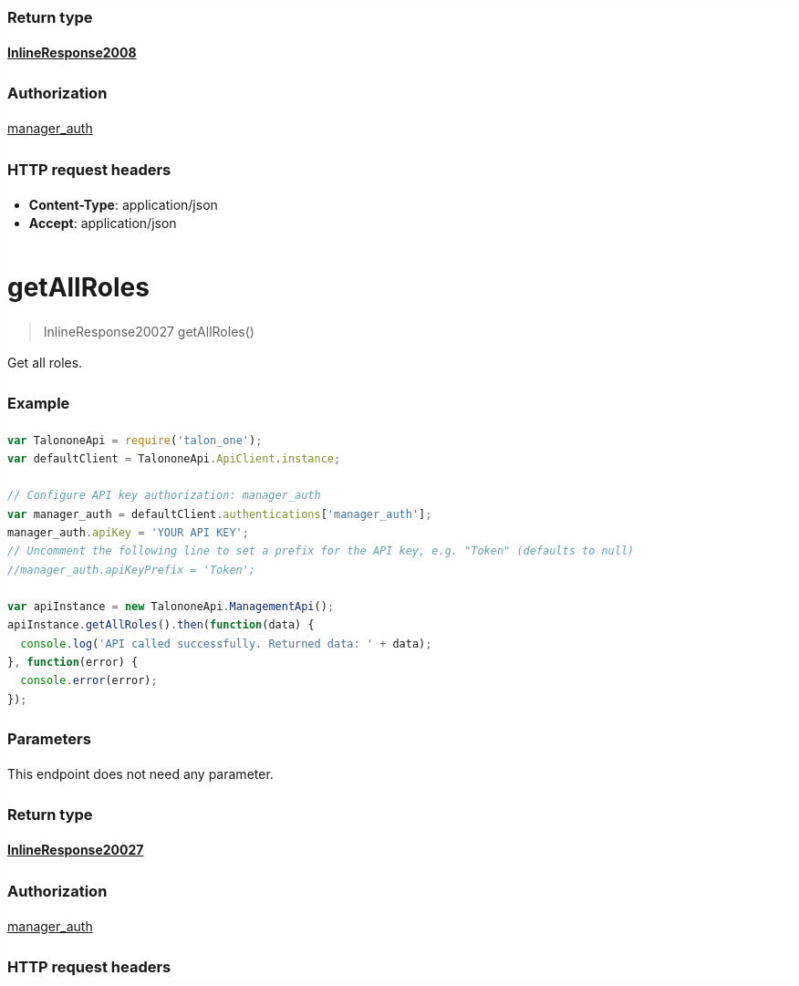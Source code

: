 ### Return type

[**InlineResponse2008**](InlineResponse2008.md)

### Authorization

[manager_auth](../README.md#manager_auth)

### HTTP request headers

 - **Content-Type**: application/json
 - **Accept**: application/json

<a name="getAllRoles"></a>
# **getAllRoles**
> InlineResponse20027 getAllRoles()

Get all roles.

### Example
```javascript
var TalononeApi = require('talon_one');
var defaultClient = TalononeApi.ApiClient.instance;

// Configure API key authorization: manager_auth
var manager_auth = defaultClient.authentications['manager_auth'];
manager_auth.apiKey = 'YOUR API KEY';
// Uncomment the following line to set a prefix for the API key, e.g. "Token" (defaults to null)
//manager_auth.apiKeyPrefix = 'Token';

var apiInstance = new TalononeApi.ManagementApi();
apiInstance.getAllRoles().then(function(data) {
  console.log('API called successfully. Returned data: ' + data);
}, function(error) {
  console.error(error);
});

```

### Parameters
This endpoint does not need any parameter.

### Return type

[**InlineResponse20027**](InlineResponse20027.md)

### Authorization

[manager_auth](../README.md#manager_auth)

### HTTP request headers

